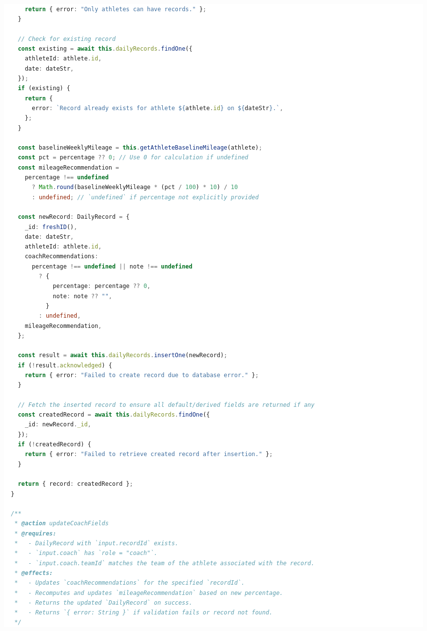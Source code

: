 ```typescript
      return { error: "Only athletes can have records." };
    }

    // Check for existing record
    const existing = await this.dailyRecords.findOne({
      athleteId: athlete.id,
      date: dateStr,
    });
    if (existing) {
      return {
        error: `Record already exists for athlete ${athlete.id} on ${dateStr}.`,
      };
    }

    const baselineWeeklyMileage = this.getAthleteBaselineMileage(athlete);
    const pct = percentage ?? 0; // Use 0 for calculation if undefined
    const mileageRecommendation =
      percentage !== undefined
        ? Math.round(baselineWeeklyMileage * (pct / 100) * 10) / 10
        : undefined; // `undefined` if percentage not explicitly provided

    const newRecord: DailyRecord = {
      _id: freshID(),
      date: dateStr,
      athleteId: athlete.id,
      coachRecommendations:
        percentage !== undefined || note !== undefined
          ? {
              percentage: percentage ?? 0,
              note: note ?? "",
            }
          : undefined,
      mileageRecommendation,
    };

    const result = await this.dailyRecords.insertOne(newRecord);
    if (!result.acknowledged) {
      return { error: "Failed to create record due to database error." };
    }

    // Fetch the inserted record to ensure all default/derived fields are returned if any
    const createdRecord = await this.dailyRecords.findOne({
      _id: newRecord._id,
    });
    if (!createdRecord) {
      return { error: "Failed to retrieve created record after insertion." };
    }

    return { record: createdRecord };
  }

  /**
   * @action updateCoachFields
   * @requires:
   *   - DailyRecord with `input.recordId` exists.
   *   - `input.coach` has `role = "coach"`.
   *   - `input.coach.teamId` matches the team of the athlete associated with the record.
   * @effects:
   *   - Updates `coachRecommendations` for the specified `recordId`.
   *   - Recomputes and updates `mileageRecommendation` based on new percentage.
   *   - Returns the updated `DailyRecord` on success.
   *   - Returns `{ error: String }` if validation fails or record not found.
   */
```